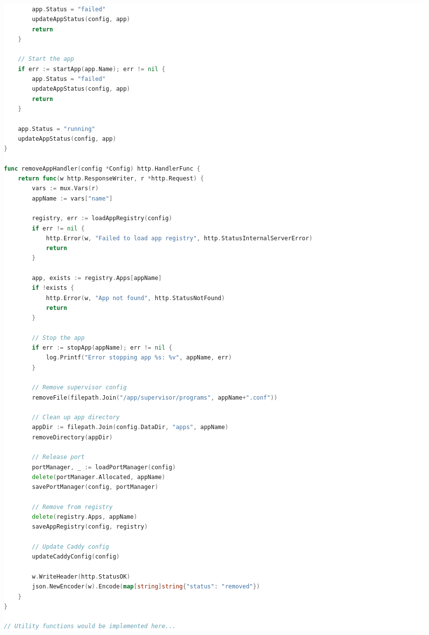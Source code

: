 ```go
        app.Status = "failed"
        updateAppStatus(config, app)
        return
    }

    // Start the app
    if err := startApp(app.Name); err != nil {
        app.Status = "failed"
        updateAppStatus(config, app)
        return
    }

    app.Status = "running"
    updateAppStatus(config, app)
}

func removeAppHandler(config *Config) http.HandlerFunc {
    return func(w http.ResponseWriter, r *http.Request) {
        vars := mux.Vars(r)
        appName := vars["name"]

        registry, err := loadAppRegistry(config)
        if err != nil {
            http.Error(w, "Failed to load app registry", http.StatusInternalServerError)
            return
        }

        app, exists := registry.Apps[appName]
        if !exists {
            http.Error(w, "App not found", http.StatusNotFound)
            return
        }

        // Stop the app
        if err := stopApp(appName); err != nil {
            log.Printf("Error stopping app %s: %v", appName, err)
        }

        // Remove supervisor config
        removeFile(filepath.Join("/app/supervisor/programs", appName+".conf"))

        // Clean up app directory
        appDir := filepath.Join(config.DataDir, "apps", appName)
        removeDirectory(appDir)

        // Release port
        portManager, _ := loadPortManager(config)
        delete(portManager.Allocated, appName)
        savePortManager(config, portManager)

        // Remove from registry
        delete(registry.Apps, appName)
        saveAppRegistry(config, registry)

        // Update Caddy config
        updateCaddyConfig(config)

        w.WriteHeader(http.StatusOK)
        json.NewEncoder(w).Encode(map[string]string{"status": "removed"})
    }
}

// Utility functions would be implemented here...
```